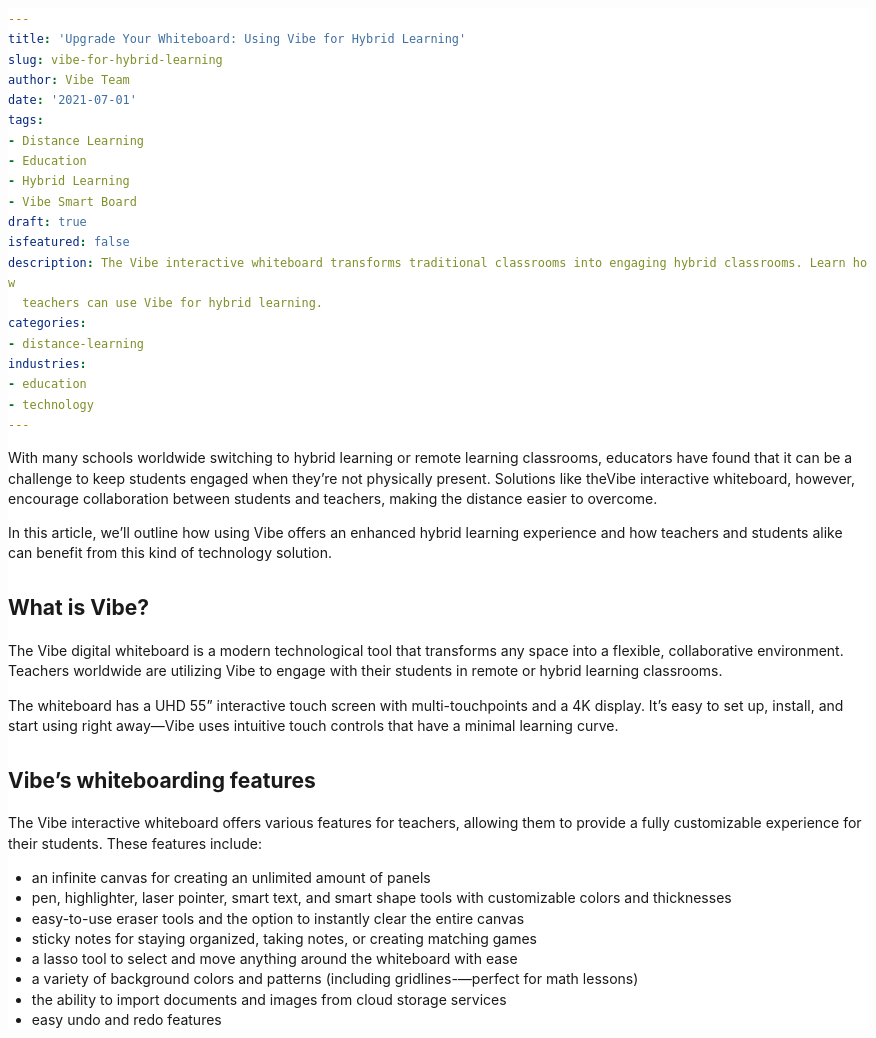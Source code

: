 ```yaml
---
title: 'Upgrade Your Whiteboard: Using Vibe for Hybrid Learning'
slug: vibe-for-hybrid-learning
author: Vibe Team
date: '2021-07-01'
tags:
- Distance Learning
- Education
- Hybrid Learning
- Vibe Smart Board
draft: true
isfeatured: false
description: The Vibe interactive whiteboard transforms traditional classrooms into engaging hybrid classrooms. Learn how
  teachers can use Vibe for hybrid learning.
categories:
- distance-learning
industries:
- education
- technology
---
```


With many schools worldwide switching to hybrid learning or remote learning classrooms, educators have found that it can be a challenge to keep students engaged when they’re not physically present. Solutions like theVibe interactive whiteboard, however, encourage collaboration between students and teachers, making the distance easier to overcome.

In this article, we’ll outline how using Vibe offers an enhanced hybrid learning experience and how teachers and students alike can benefit from this kind of technology solution.

## What is Vibe?

The Vibe digital whiteboard is a modern technological tool that transforms any space into a flexible, collaborative environment. Teachers worldwide are utilizing Vibe to engage with their students in remote or hybrid learning classrooms.

The whiteboard has a UHD 55” interactive touch screen with multi-touchpoints and a 4K display. It’s easy to set up, install, and start using right away—Vibe uses intuitive touch controls that have a minimal learning curve.

## Vibe’s whiteboarding features

The Vibe interactive whiteboard offers various features for teachers, allowing them to provide a fully customizable experience for their students. These features include:

- an infinite canvas for creating an unlimited amount of panels
- pen, highlighter, laser pointer, smart text, and smart shape tools with customizable colors and thicknesses
- easy-to-use eraser tools and the option to instantly clear the entire canvas
- sticky notes for staying organized, taking notes, or creating matching games
- a lasso tool to select and move anything around the whiteboard with ease
- a variety of background colors and patterns (including gridlines-—perfect for math lessons)
- the ability to import documents and images from cloud storage services
- easy undo and redo features
